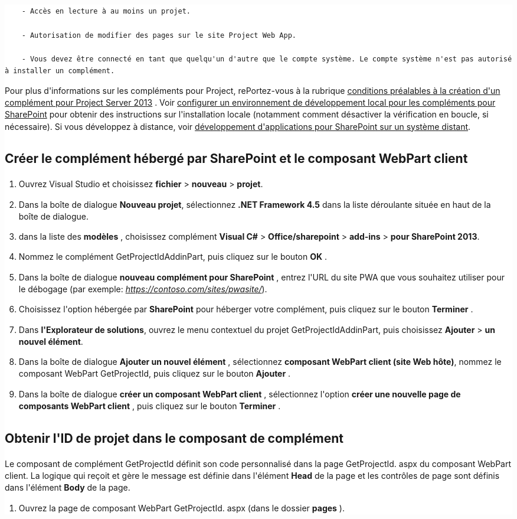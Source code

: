        - Accès en lecture à au moins un projet.
            
        - Autorisation de modifier des pages sur le site Project Web App.
            
        - Vous devez être connecté en tant que quelqu'un d'autre que le compte système. Le compte système n'est pas autorisé à installer un complément.
    
Pour plus d'informations sur les compléments pour Project, rePortez-vous à la rubrique [conditions préalables à la création d'un complément pour Project Server 2013](create-a-sharepoint-hosted-project-server-add-in.md#pj15_StatusingApp_Prerequisites) . Voir [configurer un environnement de développement local pour les compléments pour SharePoint](https://docs.microsoft.com/sharepoint/dev/sp-add-ins/set-up-an-on-premises-development-environment-for-sharepoint-add-ins) pour obtenir des instructions sur l'installation locale (notamment comment désactiver la vérification en boucle, si nécessaire). Si vous développez à distance, voir [développement d'applications pour SharePoint sur un système distant](https://docs.microsoft.com/sharepoint/dev/sp-add-ins/develop-sharepoint-add-ins).
  
## <a name="create-the-sharepoint-hosted-add-in-and-client-web-part"></a>Créer le complément hébergé par SharePoint et le composant WebPart client
<a name="CreateApp"> </a>

1. Ouvrez Visual Studio et choisissez **fichier** > **nouveau** > **projet**.
    
2. Dans la boîte de dialogue **Nouveau projet**, sélectionnez **.NET Framework 4.5** dans la liste déroulante située en haut de la boîte de dialogue. 
    
3. dans la liste des **modèles** , choisissez complément **Visual C#** > **Office/sharepoint** > **add-ins** > **pour SharePoint 2013**.
    
4. Nommez le complément GetProjectIdAddinPart, puis cliquez sur le bouton **OK** . 
    
5. Dans la boîte de dialogue **nouveau complément pour SharePoint** , entrez l'URL du site PWA que vous souhaitez utiliser pour le débogage (par exemple: _https://contoso.com/sites/pwasite/_).
    
6. Choisissez l'option hébergée par **SharePoint** pour héberger votre complément, puis cliquez sur le bouton **Terminer** . 
    
7. Dans **l'Explorateur de solutions**, ouvrez le menu contextuel du projet GetProjectIdAddinPart, puis choisissez **Ajouter** > **un nouvel élément**.
    
8. Dans la boîte de dialogue **Ajouter un nouvel élément** , sélectionnez **composant WebPart client (site Web hôte)**, nommez le composant WebPart GetProjectId, puis cliquez sur le bouton **Ajouter** . 
    
9. Dans la boîte de dialogue **créer un composant WebPart client** , sélectionnez l'option **créer une nouvelle page de composants WebPart client** , puis cliquez sur le bouton **Terminer** . 
    
## <a name="get-the-project-id-in-the-add-in-part"></a>Obtenir l'ID de projet dans le composant de complément
<a name="GetProjectId"> </a>

Le composant de complément GetProjectId définit son code personnalisé dans la page GetProjectId. aspx du composant WebPart client. La logique qui reçoit et gère le message est définie dans l'élément **Head** de la page et les contrôles de page sont définis dans l'élément **Body** de la page. 
  
1. Ouvrez la page de composant WebPart GetProjectId. aspx (dans le dossier **pages** ). 
    